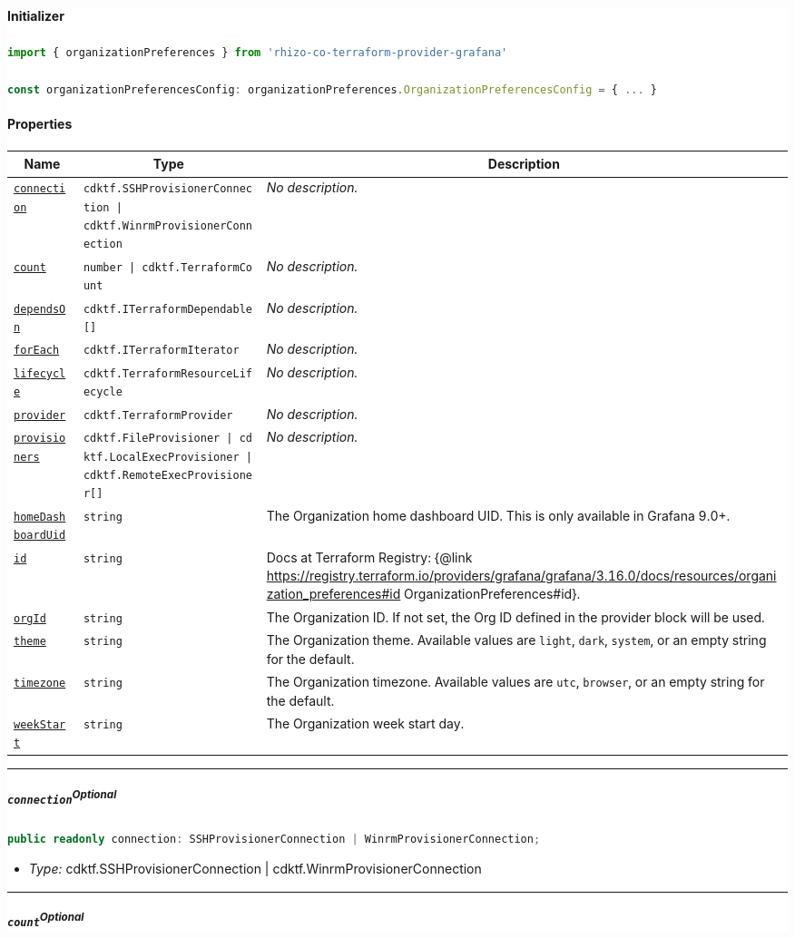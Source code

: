 #### Initializer <a name="Initializer" id="rhizo-co-terraform-provider-grafana.organizationPreferences.OrganizationPreferencesConfig.Initializer"></a>

```typescript
import { organizationPreferences } from 'rhizo-co-terraform-provider-grafana'

const organizationPreferencesConfig: organizationPreferences.OrganizationPreferencesConfig = { ... }
```

#### Properties <a name="Properties" id="Properties"></a>

| **Name** | **Type** | **Description** |
| --- | --- | --- |
| <code><a href="#rhizo-co-terraform-provider-grafana.organizationPreferences.OrganizationPreferencesConfig.property.connection">connection</a></code> | <code>cdktf.SSHProvisionerConnection \| cdktf.WinrmProvisionerConnection</code> | *No description.* |
| <code><a href="#rhizo-co-terraform-provider-grafana.organizationPreferences.OrganizationPreferencesConfig.property.count">count</a></code> | <code>number \| cdktf.TerraformCount</code> | *No description.* |
| <code><a href="#rhizo-co-terraform-provider-grafana.organizationPreferences.OrganizationPreferencesConfig.property.dependsOn">dependsOn</a></code> | <code>cdktf.ITerraformDependable[]</code> | *No description.* |
| <code><a href="#rhizo-co-terraform-provider-grafana.organizationPreferences.OrganizationPreferencesConfig.property.forEach">forEach</a></code> | <code>cdktf.ITerraformIterator</code> | *No description.* |
| <code><a href="#rhizo-co-terraform-provider-grafana.organizationPreferences.OrganizationPreferencesConfig.property.lifecycle">lifecycle</a></code> | <code>cdktf.TerraformResourceLifecycle</code> | *No description.* |
| <code><a href="#rhizo-co-terraform-provider-grafana.organizationPreferences.OrganizationPreferencesConfig.property.provider">provider</a></code> | <code>cdktf.TerraformProvider</code> | *No description.* |
| <code><a href="#rhizo-co-terraform-provider-grafana.organizationPreferences.OrganizationPreferencesConfig.property.provisioners">provisioners</a></code> | <code>cdktf.FileProvisioner \| cdktf.LocalExecProvisioner \| cdktf.RemoteExecProvisioner[]</code> | *No description.* |
| <code><a href="#rhizo-co-terraform-provider-grafana.organizationPreferences.OrganizationPreferencesConfig.property.homeDashboardUid">homeDashboardUid</a></code> | <code>string</code> | The Organization home dashboard UID. This is only available in Grafana 9.0+. |
| <code><a href="#rhizo-co-terraform-provider-grafana.organizationPreferences.OrganizationPreferencesConfig.property.id">id</a></code> | <code>string</code> | Docs at Terraform Registry: {@link https://registry.terraform.io/providers/grafana/grafana/3.16.0/docs/resources/organization_preferences#id OrganizationPreferences#id}. |
| <code><a href="#rhizo-co-terraform-provider-grafana.organizationPreferences.OrganizationPreferencesConfig.property.orgId">orgId</a></code> | <code>string</code> | The Organization ID. If not set, the Org ID defined in the provider block will be used. |
| <code><a href="#rhizo-co-terraform-provider-grafana.organizationPreferences.OrganizationPreferencesConfig.property.theme">theme</a></code> | <code>string</code> | The Organization theme. Available values are `light`, `dark`, `system`, or an empty string for the default. |
| <code><a href="#rhizo-co-terraform-provider-grafana.organizationPreferences.OrganizationPreferencesConfig.property.timezone">timezone</a></code> | <code>string</code> | The Organization timezone. Available values are `utc`, `browser`, or an empty string for the default. |
| <code><a href="#rhizo-co-terraform-provider-grafana.organizationPreferences.OrganizationPreferencesConfig.property.weekStart">weekStart</a></code> | <code>string</code> | The Organization week start day. |

---

##### `connection`<sup>Optional</sup> <a name="connection" id="rhizo-co-terraform-provider-grafana.organizationPreferences.OrganizationPreferencesConfig.property.connection"></a>

```typescript
public readonly connection: SSHProvisionerConnection | WinrmProvisionerConnection;
```

- *Type:* cdktf.SSHProvisionerConnection | cdktf.WinrmProvisionerConnection

---

##### `count`<sup>Optional</sup> <a name="count" id="rhizo-co-terraform-provider-grafana.organizationPreferences.OrganizationPreferencesConfig.property.count"></a>
